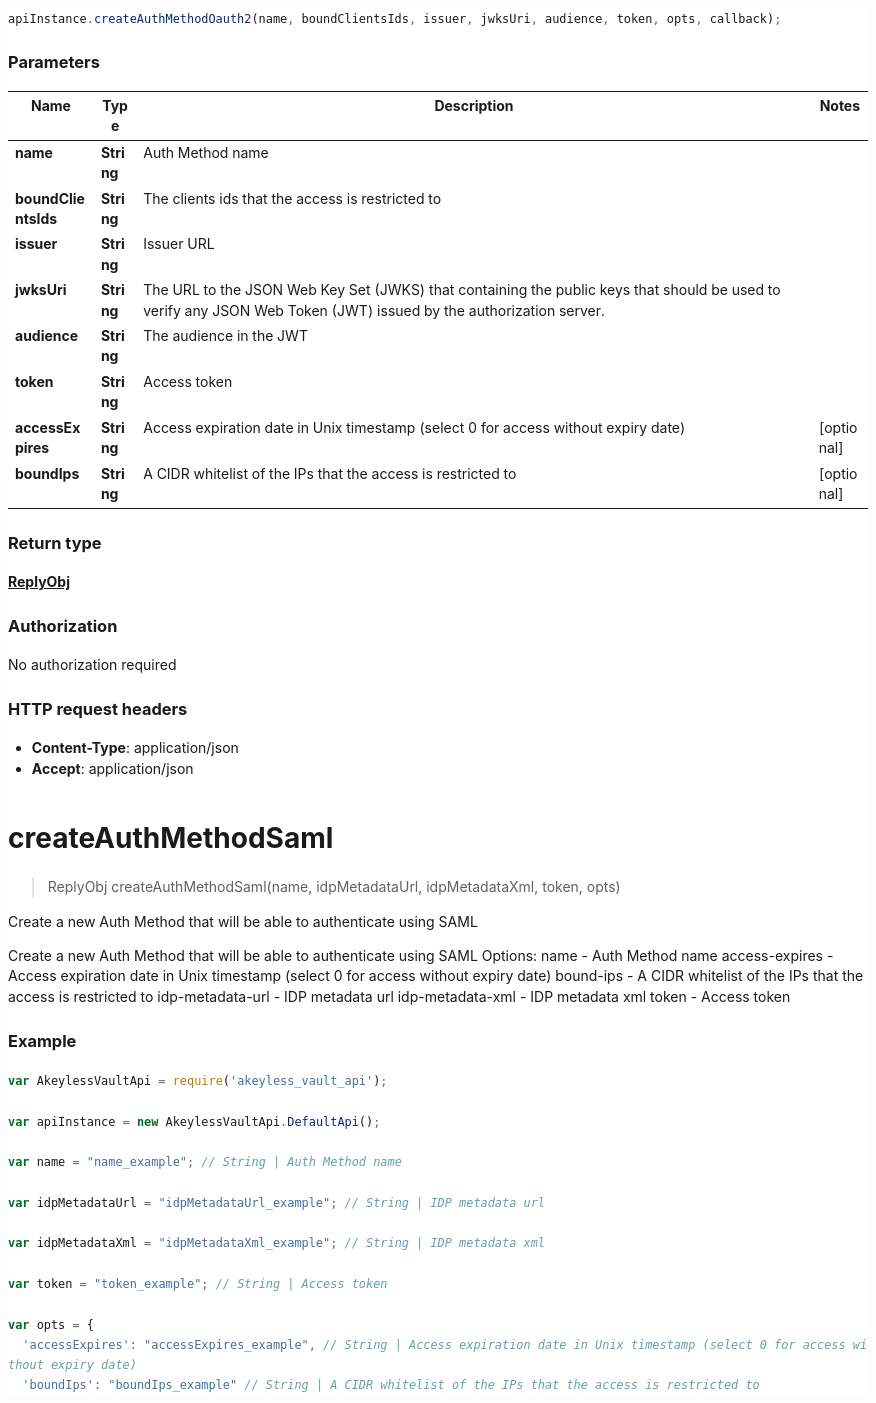 ```javascript
apiInstance.createAuthMethodOauth2(name, boundClientsIds, issuer, jwksUri, audience, token, opts, callback);
```

### Parameters

Name | Type | Description  | Notes
------------- | ------------- | ------------- | -------------
 **name** | **String**| Auth Method name | 
 **boundClientsIds** | **String**| The clients ids that the access is restricted to | 
 **issuer** | **String**| Issuer URL | 
 **jwksUri** | **String**| The URL to the JSON Web Key Set (JWKS) that containing the public keys that should be used to verify any JSON Web Token (JWT) issued by the authorization server. | 
 **audience** | **String**| The audience in the JWT | 
 **token** | **String**| Access token | 
 **accessExpires** | **String**| Access expiration date in Unix timestamp (select 0 for access without expiry date) | [optional] 
 **boundIps** | **String**| A CIDR whitelist of the IPs that the access is restricted to | [optional] 

### Return type

[**ReplyObj**](ReplyObj.md)

### Authorization

No authorization required

### HTTP request headers

 - **Content-Type**: application/json
 - **Accept**: application/json

<a name="createAuthMethodSaml"></a>
# **createAuthMethodSaml**
> ReplyObj createAuthMethodSaml(name, idpMetadataUrl, idpMetadataXml, token, opts)

Create a new Auth Method that will be able to authenticate using SAML

Create a new Auth Method that will be able to authenticate using SAML Options:   name -    Auth Method name   access-expires -    Access expiration date in Unix timestamp (select 0 for access without expiry date)   bound-ips -    A CIDR whitelist of the IPs that the access is restricted to   idp-metadata-url -    IDP metadata url   idp-metadata-xml -    IDP metadata xml   token -    Access token

### Example
```javascript
var AkeylessVaultApi = require('akeyless_vault_api');

var apiInstance = new AkeylessVaultApi.DefaultApi();

var name = "name_example"; // String | Auth Method name

var idpMetadataUrl = "idpMetadataUrl_example"; // String | IDP metadata url

var idpMetadataXml = "idpMetadataXml_example"; // String | IDP metadata xml

var token = "token_example"; // String | Access token

var opts = { 
  'accessExpires': "accessExpires_example", // String | Access expiration date in Unix timestamp (select 0 for access without expiry date)
  'boundIps': "boundIps_example" // String | A CIDR whitelist of the IPs that the access is restricted to
```
